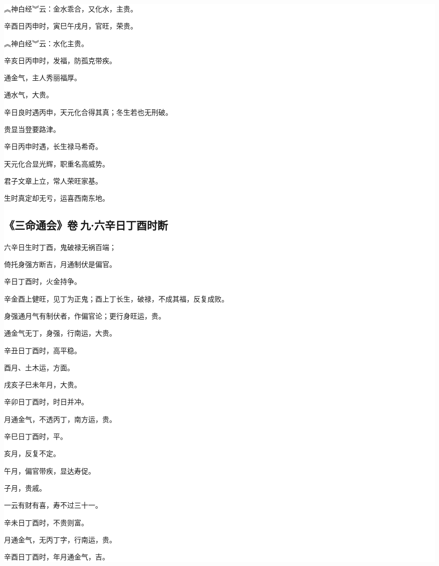 ︽神白经︾云：金水乖合，又化水，主贵。

辛酉日丙申时，寅巳午戌月，官旺，荣贵。

︽神白经︾云：水化主贵。

辛亥日丙申时，发福，防孤克带疾。

通金气，主人秀丽福厚。

通水气，大贵。

辛日良时遇丙申，天元化合得其真；冬生若也无刑破。

贵显当登要路津。

辛日丙申时遇，长生禄马希奇。

天元化合显光辉，职重名高威势。

君子文章上立，常人荣旺家基。

生时真定却无亏，运喜西南东地。

## 《三命通会》卷 九·六辛日丁酉时断

六辛日生时丁酉，鬼破禄无祸百端；

倚托身强方断吉，月通制伏是偏官。

辛日丁酉时，火金持争。

辛金酉上健旺，见丁为正鬼；酉上丁长生，破禄，不成其福，反复成败。

身强通月气有制伏者，作偏官论；更行身旺运，贵。

通金气无丁，身强，行南运，大贵。

辛丑日丁酉时，高平稳。

酉月、土木运，方面。

戌亥子巳未年月，大贵。

辛卯日丁酉时，时日并冲。

月通金气，不透丙丁，南方运，贵。

辛巳日丁酉时，平。

亥月，反复不定。

午月，偏官带疾，显达寿促。

子月，贵戚。

一云有财有喜，寿不过三十一。

辛未日丁酉时，不贵则富。

月通金气，无丙丁字，行南运，贵。

辛酉日丁酉时，年月通金气，吉。
